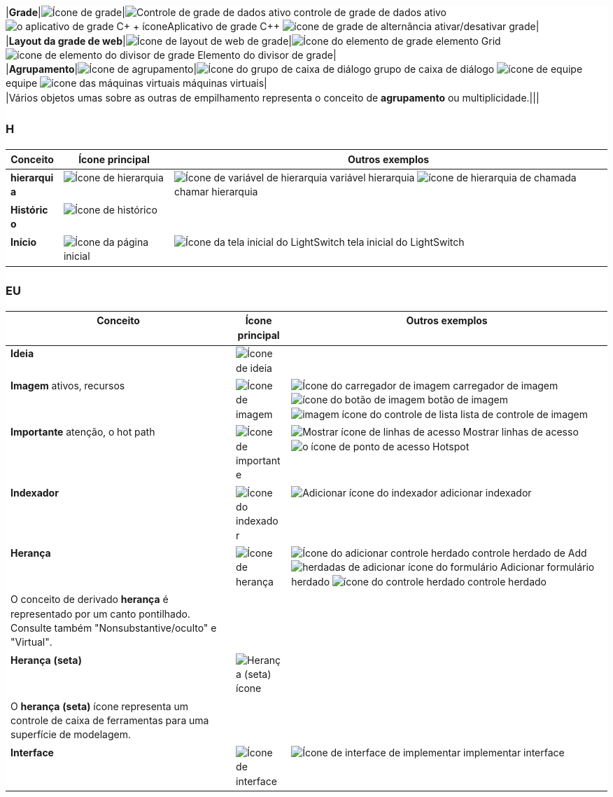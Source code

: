 |**Grade**|![Ícone de grade](../../extensibility/ux-guidelines/media/vld-c-grid.png "VLD_C_Grid")|![Controle de grade de dados ativo](../../extensibility/ux-guidelines/media/vld-c-grid-assetdatagridcontrol.png "VLD_C_Grid_AssetDataGridControl") controle de grade de dados ativo ![o aplicativo de grade C&#43; &#43; ícone](../../extensibility/ux-guidelines/media/vld-c-grid-gridappcpp.png "VLD_C_Grid_GridAppCPP")Aplicativo de grade C++ ![ícone de grade de alternância](../../extensibility/ux-guidelines/media/vld-c-grid-togglegrid.png "VLD_C_Grid_ToggleGrid") ativar/desativar grade|  
|**Layout da grade de web**|![Ícone de layout de web de grade](../../extensibility/ux-guidelines/media/vld-c-gridweblayout.png "VLD_C_GridWebLayout")|![Ícone do elemento de grade](../../extensibility/ux-guidelines/media/vld-c-gridweblayout-gridelement.png "VLD_C_GridWebLayout_GridElement") elemento Grid ![ícone de elemento do divisor de grade](../../extensibility/ux-guidelines/media/vld-c-gridweblayout-gridsplitterelement.png "VLD_C_GridWebLayout_GridSplitterElement") Elemento do divisor de grade|  
|**Agrupamento**|![Ícone de agrupamento](../../extensibility/ux-guidelines/media/vld-c-grouping.png "VLD_C_Grouping")|![Ícone do grupo de caixa de diálogo](../../extensibility/ux-guidelines/media/vld-c-grouping-dialoggroup.png "VLD_C_Grouping_DialogGroup") grupo de caixa de diálogo ![ícone de equipe](../../extensibility/ux-guidelines/media/vld-c-grouping-team.png "VLD_C_Grouping_Team") equipe ![ícone das máquinas virtuais ](../../extensibility/ux-guidelines/media/vld-c-grouping-virtualmachines.png "VLD_C_Grouping_VirtualMachines") máquinas virtuais|  
|Vários objetos umas sobre as outras de empilhamento representa o conceito de **agrupamento** ou multiplicidade.|||  
  
###  <a name="BKMK_VLDConceptsH"></a> H  
  
|Conceito|Ícone principal|Outros exemplos|  
|-------------|---------------|--------------------|  
|**hierarquia**|![Ícone de hierarquia](../../extensibility/ux-guidelines/media/vld-c-hierarchy.png "VLD_C_Hierarchy")|![Ícone de variável de hierarquia](../../extensibility/ux-guidelines/media/vld-c-hierarchy-hierarchyvariable.png "VLD_C_Hierarchy_HierarchyVariable") variável hierarquia ![ícone de hierarquia de chamada](../../extensibility/ux-guidelines/media/vld-c-hierarchy-callhierarchy.png "VLD_C_Hierarchy_CallHierarchy") chamar hierarquia|  
|**Histórico**|![Ícone de histórico](../../extensibility/ux-guidelines/media/vld-c-history.png "VLD_C_History")||  
|**Início**|![Ícone da página inicial](../../extensibility/ux-guidelines/media/vld-c-home.png "VLD_C_Home")|![Ícone da tela inicial do LightSwitch](../../extensibility/ux-guidelines/media/vld-c-home-lightswitchhomescreen.png "VLD_C_Home_LightSwitchHomeScreen") tela inicial do LightSwitch|  
  
###  <a name="BKMK_VLDConceptsI"></a> EU  
  
|Conceito|Ícone principal|Outros exemplos|  
|-------------|---------------|--------------------|  
|**Ideia**|![Ícone de ideia](../../extensibility/ux-guidelines/media/vld-c-idea.png "VLD_C_Idea")||  
|**Imagem** ativos, recursos|![Ícone de imagem](../../extensibility/ux-guidelines/media/vld-c-image.png "VLD_C_Image")|![Ícone do carregador de imagem](../../extensibility/ux-guidelines/media/vld-c-image-imageloader.png "VLD_C_Image_ImageLoader") carregador de imagem ![ícone do botão de imagem](../../extensibility/ux-guidelines/media/vld-c-image-imagebutton.png "VLD_C_Image_ImageButton") botão de imagem ![imagem ícone do controle de lista](../../extensibility/ux-guidelines/media/vld-c-image-imagelistcontrol.png "VLD_C_Image_ImageListControl") lista de controle de imagem|  
|**Importante** atenção, o hot path|![Ícone de importante](../../extensibility/ux-guidelines/media/vld-c-important.png "VLD_C_Important")|![Mostrar ícone de linhas de acesso](../../extensibility/ux-guidelines/media/vld-c-important-showhotlines.png "VLD_C_Important_ShowHotLines") Mostrar linhas de acesso ![o ícone de ponto de acesso](../../extensibility/ux-guidelines/media/vld-c-important-hotspot.png "VLD_C_Important_Hotspot") Hotspot|  
|**Indexador**|![Ícone do indexador](../../extensibility/ux-guidelines/media/vld-c-indexer.png "VLD_C_Indexer")|![Adicionar ícone do indexador](../../extensibility/ux-guidelines/media/vld-c-indexer-addindexer.png "VLD_C_Indexer_AddIndexer") adicionar indexador|  
|**Herança**|![Ícone de herança](../../extensibility/ux-guidelines/media/vld-c-inheritance.png "VLD_C_Inheritance")|![Ícone do adicionar controle herdado](../../extensibility/ux-guidelines/media/vld-c-inheritance-addinheritedcontrol.png "VLD_C_Inheritance_AddInheritedControl") controle herdado de Add ![herdadas de adicionar ícone do formulário](../../extensibility/ux-guidelines/media/vld-c-inheritance-addinheritedform.png "VLD_C_Inheritance_AddInheritedForm") Adicionar formulário herdado ![ícone do controle herdado](../../extensibility/ux-guidelines/media/vld-c-inheritance-inheritedcontrol.png "VLD_C_Inheritance_InheritedControl") controle herdado|  
|O conceito de derivado **herança** é representado por um canto pontilhado. Consulte também "Nonsubstantive/oculto" e "Virtual".|||  
|**Herança (seta)**|![Herança &#40;seta&#41; ícone](../../extensibility/ux-guidelines/media/vld-c-inheritance-arrow.png "VLD_C_Inheritance_arrow")||  
|O **herança (seta)** ícone representa um controle de caixa de ferramentas para uma superfície de modelagem.|||  
|**Interface**|![Ícone de interface](../../extensibility/ux-guidelines/media/vld-c-interface.png "VLD_C_Interface")|![Ícone de interface de implementar](../../extensibility/ux-guidelines/media/vld-c-interface-implementinterface.png "VLD_C_Interface_ImplementInterface") implementar interface|  